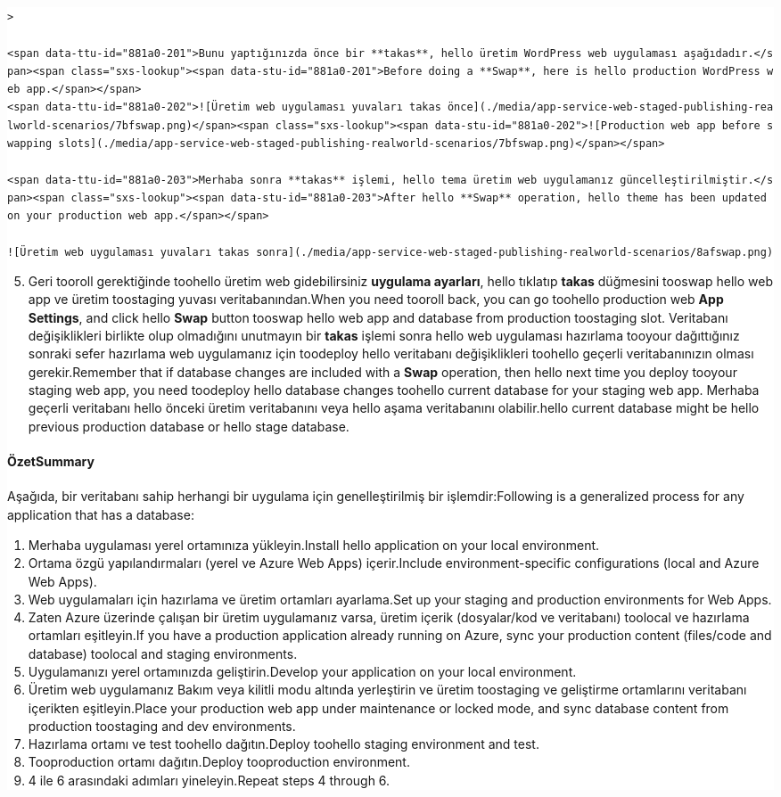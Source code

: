     >

    <span data-ttu-id="881a0-201">Bunu yaptığınızda önce bir **takas**, hello üretim WordPress web uygulaması aşağıdadır.</span><span class="sxs-lookup"><span data-stu-id="881a0-201">Before doing a **Swap**, here is hello production WordPress web app.</span></span>
    <span data-ttu-id="881a0-202">![Üretim web uygulaması yuvaları takas önce](./media/app-service-web-staged-publishing-realworld-scenarios/7bfswap.png)</span><span class="sxs-lookup"><span data-stu-id="881a0-202">![Production web app before swapping slots](./media/app-service-web-staged-publishing-realworld-scenarios/7bfswap.png)</span></span>

    <span data-ttu-id="881a0-203">Merhaba sonra **takas** işlemi, hello tema üretim web uygulamanız güncelleştirilmiştir.</span><span class="sxs-lookup"><span data-stu-id="881a0-203">After hello **Swap** operation, hello theme has been updated on your production web app.</span></span>

    ![Üretim web uygulaması yuvaları takas sonra](./media/app-service-web-staged-publishing-realworld-scenarios/8afswap.png)

5. <span data-ttu-id="881a0-205">Geri tooroll gerektiğinde toohello üretim web gidebilirsiniz **uygulama ayarları**, hello tıklatıp **takas** düğmesini tooswap hello web app ve üretim toostaging yuvası veritabanından.</span><span class="sxs-lookup"><span data-stu-id="881a0-205">When you need tooroll back, you can go toohello production web **App Settings**, and click hello **Swap** button tooswap hello web app and database from production toostaging slot.</span></span> <span data-ttu-id="881a0-206">Veritabanı değişiklikleri birlikte olup olmadığını unutmayın bir **takas** işlemi sonra hello web uygulaması hazırlama tooyour dağıttığınız sonraki sefer hazırlama web uygulamanız için toodeploy hello veritabanı değişiklikleri toohello geçerli veritabanınızın olması gerekir.</span><span class="sxs-lookup"><span data-stu-id="881a0-206">Remember that if database changes are included with a **Swap** operation, then hello next time you deploy tooyour staging web app, you need toodeploy hello database changes toohello current database for your staging web app.</span></span> <span data-ttu-id="881a0-207">Merhaba geçerli veritabanı hello önceki üretim veritabanını veya hello aşama veritabanını olabilir.</span><span class="sxs-lookup"><span data-stu-id="881a0-207">hello current database might be hello previous production database or hello stage database.</span></span>

#### <a name="summary"></a><span data-ttu-id="881a0-208">Özet</span><span class="sxs-lookup"><span data-stu-id="881a0-208">Summary</span></span>
<span data-ttu-id="881a0-209">Aşağıda, bir veritabanı sahip herhangi bir uygulama için genelleştirilmiş bir işlemdir:</span><span class="sxs-lookup"><span data-stu-id="881a0-209">Following is a generalized process for any application that has a database:</span></span>

1. <span data-ttu-id="881a0-210">Merhaba uygulaması yerel ortamınıza yükleyin.</span><span class="sxs-lookup"><span data-stu-id="881a0-210">Install hello application on your local environment.</span></span>
2. <span data-ttu-id="881a0-211">Ortama özgü yapılandırmaları (yerel ve Azure Web Apps) içerir.</span><span class="sxs-lookup"><span data-stu-id="881a0-211">Include environment-specific configurations (local and Azure Web Apps).</span></span>
3. <span data-ttu-id="881a0-212">Web uygulamaları için hazırlama ve üretim ortamları ayarlama.</span><span class="sxs-lookup"><span data-stu-id="881a0-212">Set up your staging and production environments for Web Apps.</span></span>
4. <span data-ttu-id="881a0-213">Zaten Azure üzerinde çalışan bir üretim uygulamanız varsa, üretim içerik (dosyalar/kod ve veritabanı) toolocal ve hazırlama ortamları eşitleyin.</span><span class="sxs-lookup"><span data-stu-id="881a0-213">If you have a production application already running on Azure, sync your production content (files/code and database) toolocal and staging environments.</span></span>
5. <span data-ttu-id="881a0-214">Uygulamanızı yerel ortamınızda geliştirin.</span><span class="sxs-lookup"><span data-stu-id="881a0-214">Develop your application on your local environment.</span></span>
6. <span data-ttu-id="881a0-215">Üretim web uygulamanız Bakım veya kilitli modu altında yerleştirin ve üretim toostaging ve geliştirme ortamlarını veritabanı içerikten eşitleyin.</span><span class="sxs-lookup"><span data-stu-id="881a0-215">Place your production web app under maintenance or locked mode, and sync database content from production toostaging and dev environments.</span></span>
7. <span data-ttu-id="881a0-216">Hazırlama ortamı ve test toohello dağıtın.</span><span class="sxs-lookup"><span data-stu-id="881a0-216">Deploy toohello staging environment and test.</span></span>
8. <span data-ttu-id="881a0-217">Tooproduction ortamı dağıtın.</span><span class="sxs-lookup"><span data-stu-id="881a0-217">Deploy tooproduction environment.</span></span>
9. <span data-ttu-id="881a0-218">4 ile 6 arasındaki adımları yineleyin.</span><span class="sxs-lookup"><span data-stu-id="881a0-218">Repeat steps 4 through 6.</span></span>
